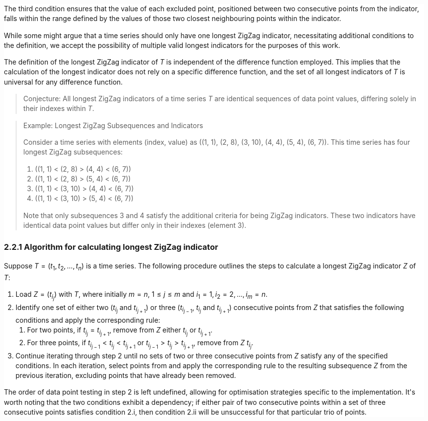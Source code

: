 The third condition ensures that the value of each excluded point, positioned between two consecutive points from the indicator, falls within the range defined by the values of those two closest neighbouring points within the indicator.

While some might argue that a time series should only have one longest ZigZag indicator, necessitating additional conditions to the definition, we accept the possibility of multiple valid longest indicators for the purposes of this work.

The definition of the longest ZigZag indicator of $T$ is independent of the difference function employed. This implies that the calculation of the longest indicator does not rely on a specific difference function, and the set of all longest indicators of $T$ is universal for any difference function.

> Conjecture: All longest ZigZag indicators of a time series $T$ are identical sequences of data point values, differing solely in their indexes within $T$.

> Example: Longest ZigZag Subsequences and Indicators
>
> Consider a time series with elements (index, value) as ((1, 1), (2, 8), (3, 10), (4, 4), (5, 4), (6, 7)). This time series has four longest ZigZag subsequences:
>
> 1. ((1, 1) < (2, 8) > (4, 4) < (6, 7))
> 2. ((1, 1) < (2, 8) > (5, 4) < (6, 7))
> 3. ((1, 1) < (3, 10) > (4, 4) < (6, 7))
> 4. ((1, 1) < (3, 10) > (5, 4) < (6, 7))
>
> Note that only subsequences 3 and 4 satisfy the additional criteria for being ZigZag indicators. These two indicators have identical data point values but differ only in their indexes (element 3).

### 2.2.1 Algorithm for calculating longest ZigZag indicator

Suppose $T=(t_1,t_2,\ldots,t_n)$ is a time series. The following procedure outlines the steps to calculate a longest ZigZag indicator $Z$ of $T$:

1. Load $Z=(t_{i_j})$ with $T$, where initially $m=n$, $1 \leq j \leq m$ and $i_1=1,i_2=2,\ldots,i_m=n$.
2. Identify one set of either
two ($t_{i_j}$ and $t_{i_{j+1}}$) or
three ($t_{i_{j-1}}$, $t_{i_j}$ and $t_{i_{j+1}}$)
consecutive points from $Z$
that satisfies the following conditions
and apply the corresponding rule:
    1. For two points, if $t_{i_j} = t_{i_{j+1}}$, remove from $Z$ either $t_{i_j}$ or $t_{i_{j+1}}$.
    2. For three points, if $t_{i_{j-1}} \lt t_{i_j} \lt t_{i_{j+1}}$ or $t_{i_{j-1}} \gt t_{i_j} \gt t_{i_{j+1}}$, remove from $Z$ $t_{i_j}$.
3. Continue iterating through step 2 until no sets of two or three consecutive points from $Z$ satisfy any of the specified conditions. In each iteration, select points from and apply the corresponding rule to the resulting subsequence $Z$ from the previous iteration, excluding points that have already been removed.

The order of data point testing in step 2 is left undefined, allowing for optimisation strategies specific to the implementation. It's worth noting that the two conditions exhibit a dependency; if either pair of two consecutive points within a set of three consecutive points satisfies condition 2.i, then condition 2.ii will be unsuccessful for that particular trio of points.
